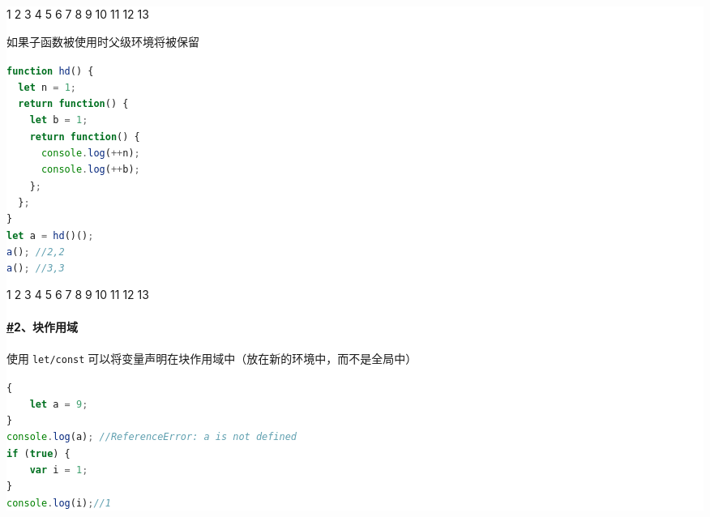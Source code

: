 1
2
3
4
5
6
7
8
9
10
11
12
13

如果子函数被使用时父级环境将被保留

```javascript
function hd() {
  let n = 1;
  return function() {
    let b = 1;
    return function() {
      console.log(++n);
      console.log(++b);
    };
  };
}
let a = hd()();
a(); //2,2
a(); //3,3
```

1
2
3
4
5
6
7
8
9
10
11
12
13

#### [#](https://www.ydlclass.com/doc21xnv/javaweb/js/#_2、块作用域)2、块作用域

使用 `let/const` 可以将变量声明在块作用域中（放在新的环境中，而不是全局中）

```javascript
{
	let a = 9;
}
console.log(a); //ReferenceError: a is not defined
if (true) {
	var i = 1;
}
console.log(i);//1
```

